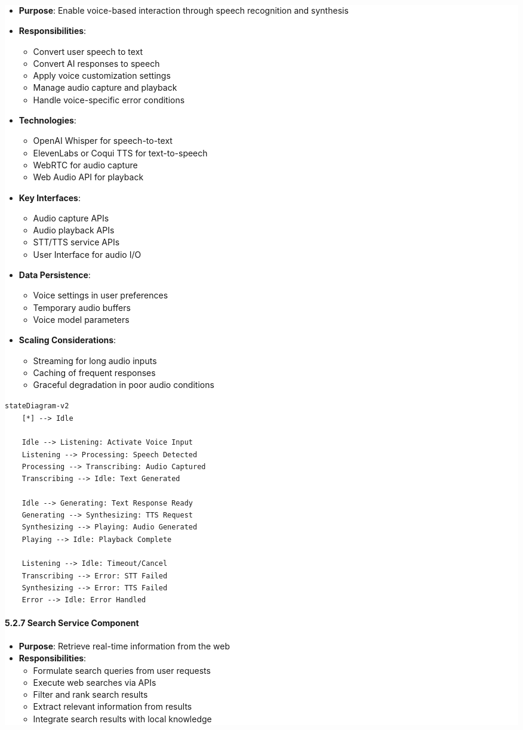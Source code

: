 - **Purpose**: Enable voice-based interaction through speech recognition and synthesis
- **Responsibilities**:
  - Convert user speech to text
  - Convert AI responses to speech
  - Apply voice customization settings
  - Manage audio capture and playback
  - Handle voice-specific error conditions

- **Technologies**:
  - OpenAI Whisper for speech-to-text
  - ElevenLabs or Coqui TTS for text-to-speech
  - WebRTC for audio capture
  - Web Audio API for playback

- **Key Interfaces**:
  - Audio capture APIs
  - Audio playback APIs
  - STT/TTS service APIs
  - User Interface for audio I/O

- **Data Persistence**:
  - Voice settings in user preferences
  - Temporary audio buffers
  - Voice model parameters

- **Scaling Considerations**:
  - Streaming for long audio inputs
  - Caching of frequent responses
  - Graceful degradation in poor audio conditions

```mermaid
stateDiagram-v2
    [*] --> Idle
    
    Idle --> Listening: Activate Voice Input
    Listening --> Processing: Speech Detected
    Processing --> Transcribing: Audio Captured
    Transcribing --> Idle: Text Generated
    
    Idle --> Generating: Text Response Ready
    Generating --> Synthesizing: TTS Request
    Synthesizing --> Playing: Audio Generated
    Playing --> Idle: Playback Complete
    
    Listening --> Idle: Timeout/Cancel
    Transcribing --> Error: STT Failed
    Synthesizing --> Error: TTS Failed
    Error --> Idle: Error Handled
```

#### 5.2.7 Search Service Component

- **Purpose**: Retrieve real-time information from the web
- **Responsibilities**:
  - Formulate search queries from user requests
  - Execute web searches via APIs
  - Filter and rank search results
  - Extract relevant information from results
  - Integrate search results with local knowledge
